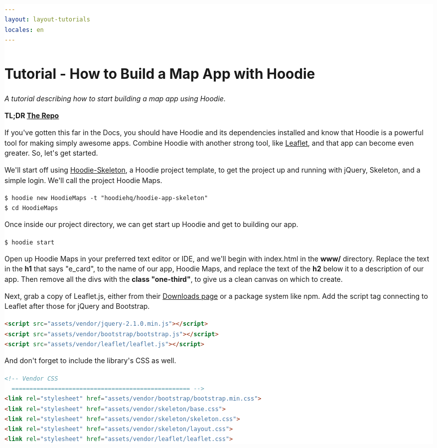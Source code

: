 ```yaml
---
layout: layout-tutorials
locales: en
---
```


# Tutorial - How to Build a Map App with Hoodie

*A tutorial describing how to start building a map app using Hoodie.*

**TL;DR [The Repo](https://github.com/hoodiehq/hoodie-template-app-map)**

If you've gotten this far in the Docs, you should have Hoodie and its dependencies installed and know that Hoodie is a powerful tool for making simply awesome apps. Combine Hoodie with another strong tool, like [Leaflet](http://leafletjs.com/), and that app can become even greater. So, let's get started.

We'll start off using [Hoodie-Skeleton](https://github.com/hoodiehq/hoodie-app-skeleton), a Hoodie project template, to get the project up and running with jQuery, Skeleton, and a simple login. We'll call the project Hoodie Maps.

<pre><code>$ hoodie new HoodieMaps -t "hoodiehq/hoodie-app-skeleton"
$ cd HoodieMaps
</code></pre>

Once inside our project directory, we can get start up Hoodie and get to building our app.

<pre><code>$ hoodie start</code></pre>

Open up Hoodie Maps in your preferred text editor or IDE, and we'll begin with index.html in the **www/** directory. Replace the text in the **h1** that says "e_card", to the name of our app, Hoodie Maps, and replace the text of the **h2** below it to a description of our app. Then remove all the divs with the **class "one-third"**, to give us a clean canvas on which to create.

Next, grab a copy of Leaflet.js, either from their [Downloads page](http://leafletjs.com/download.html) or a package system like npm. Add the script tag connecting to Leaflet after those for jQuery and Bootstrap.

```html
<script src="assets/vendor/jquery-2.1.0.min.js"></script>
<script src="assets/vendor/bootstrap/bootstrap.js"></script>
<script src="assets/vendor/leaflet/leaflet.js"></script>
```

And don't forget to include the library's CSS as well.

```html
<!-- Vendor CSS
  ================================================== -->
<link rel="stylesheet" href="assets/vendor/bootstrap/bootstrap.min.css">
<link rel="stylesheet" href="assets/vendor/skeleton/base.css">
<link rel="stylesheet" href="assets/vendor/skeleton/skeleton.css">
<link rel="stylesheet" href="assets/vendor/skeleton/layout.css">
<link rel="stylesheet" href="assets/vendor/leaflet/leaflet.css">
```
